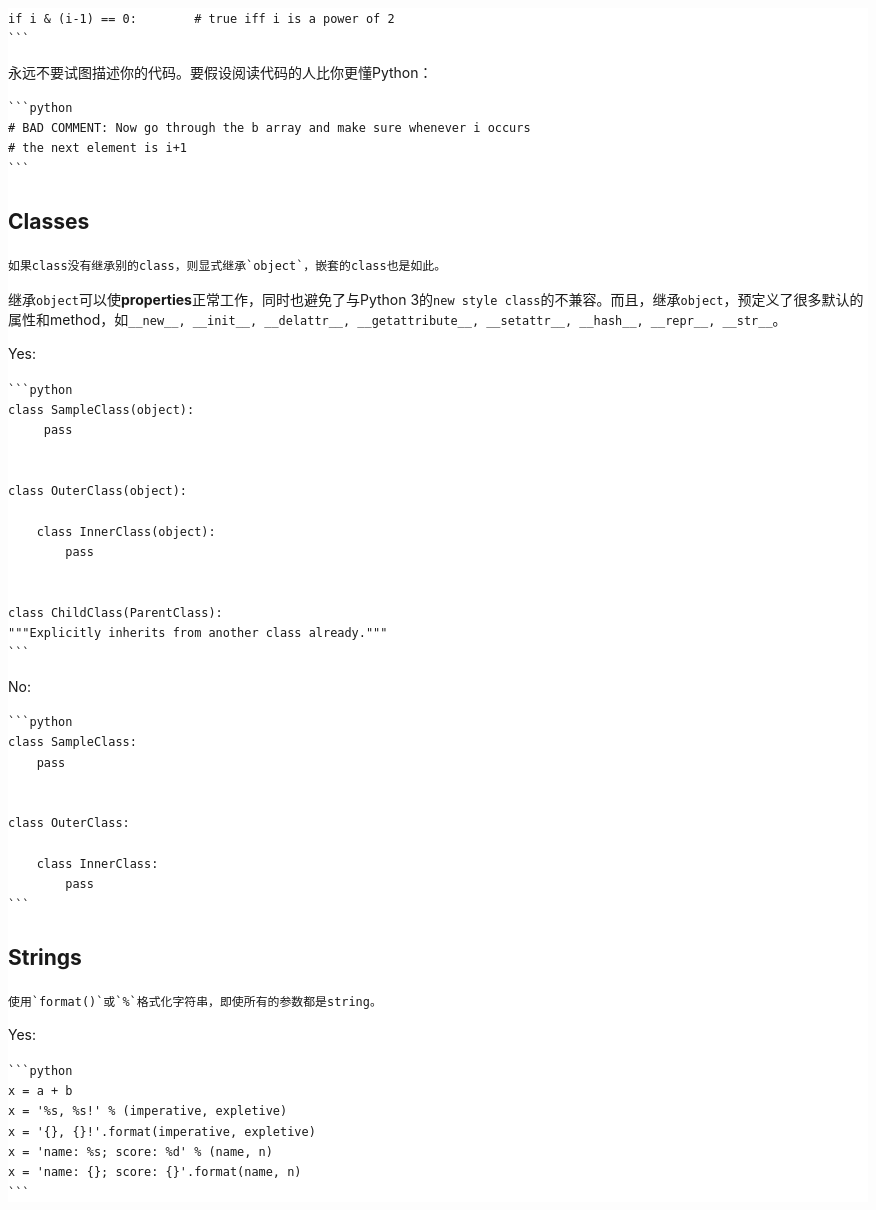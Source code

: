     if i & (i-1) == 0:        # true iff i is a power of 2
    ```

永远不要试图描述你的代码。要假设阅读代码的人比你更懂Python：

    ```python
    # BAD COMMENT: Now go through the b array and make sure whenever i occurs
    # the next element is i+1
    ```

## Classes

    如果class没有继承别的class，则显式继承`object`，嵌套的class也是如此。

继承`object`可以使**properties**正常工作，同时也避免了与Python 3的`new style class`的不兼容。而且，继承`object`，预定义了很多默认的属性和method，如`__new__, __init__, __delattr__, __getattribute__, __setattr__, __hash__, __repr__, __str__`。

Yes:

    ```python
    class SampleClass(object):
         pass


    class OuterClass(object):

        class InnerClass(object):
            pass


    class ChildClass(ParentClass):
    """Explicitly inherits from another class already."""
    ```

No:

    ```python
    class SampleClass:
        pass


    class OuterClass:

        class InnerClass:
            pass
    ```

## Strings

    使用`format()`或`%`格式化字符串，即使所有的参数都是string。

Yes:    

    ```python
    x = a + b
    x = '%s, %s!' % (imperative, expletive)
    x = '{}, {}!'.format(imperative, expletive)
    x = 'name: %s; score: %d' % (name, n)
    x = 'name: {}; score: {}'.format(name, n)
    ```
